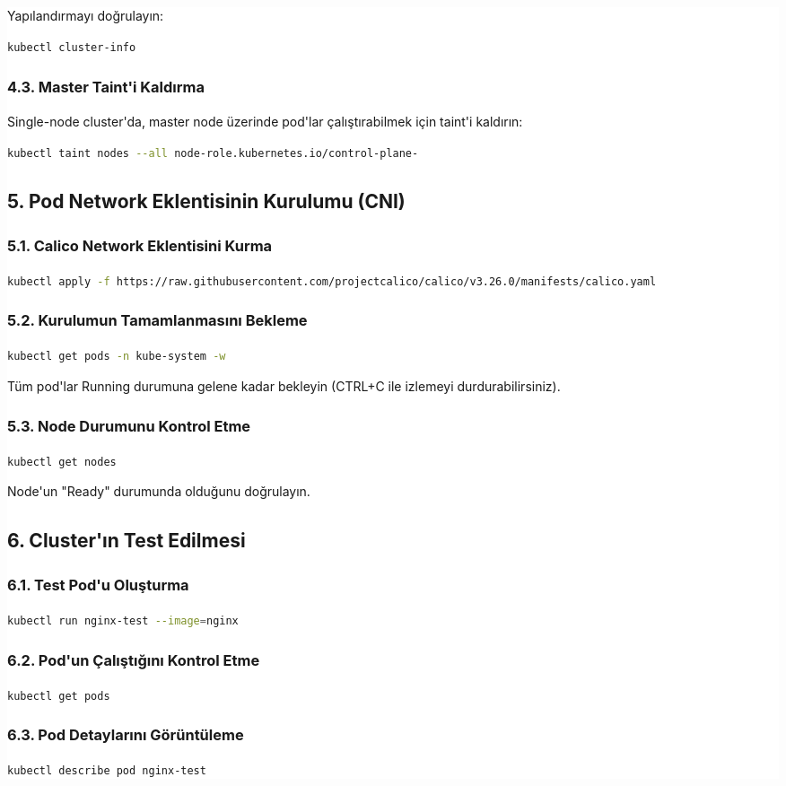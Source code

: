 Yapılandırmayı doğrulayın:

```bash
kubectl cluster-info
```

### 4.3. Master Taint'i Kaldırma

Single-node cluster'da, master node üzerinde pod'lar çalıştırabilmek için taint'i kaldırın:

```bash
kubectl taint nodes --all node-role.kubernetes.io/control-plane-
```

## 5. Pod Network Eklentisinin Kurulumu (CNI)

### 5.1. Calico Network Eklentisini Kurma

```bash
kubectl apply -f https://raw.githubusercontent.com/projectcalico/calico/v3.26.0/manifests/calico.yaml
```

### 5.2. Kurulumun Tamamlanmasını Bekleme

```bash
kubectl get pods -n kube-system -w
```

Tüm pod'lar Running durumuna gelene kadar bekleyin (CTRL+C ile izlemeyi durdurabilirsiniz).

### 5.3. Node Durumunu Kontrol Etme

```bash
kubectl get nodes
```

Node'un "Ready" durumunda olduğunu doğrulayın.

## 6. Cluster'ın Test Edilmesi

### 6.1. Test Pod'u Oluşturma

```bash
kubectl run nginx-test --image=nginx
```

### 6.2. Pod'un Çalıştığını Kontrol Etme

```bash
kubectl get pods
```

### 6.3. Pod Detaylarını Görüntüleme

```bash
kubectl describe pod nginx-test
```
